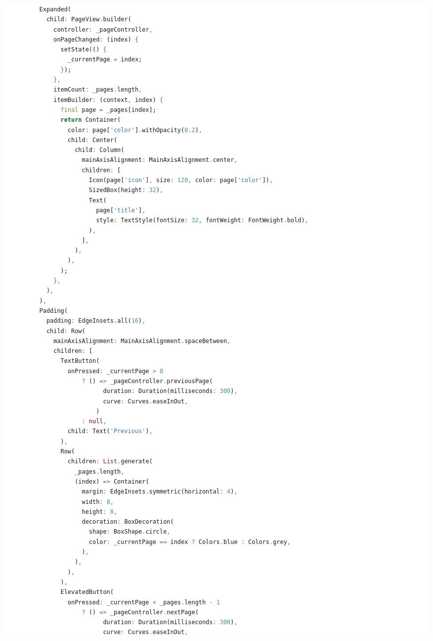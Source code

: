 ```dart
          Expanded(
            child: PageView.builder(
              controller: _pageController,
              onPageChanged: (index) {
                setState(() {
                  _currentPage = index;
                });
              },
              itemCount: _pages.length,
              itemBuilder: (context, index) {
                final page = _pages[index];
                return Container(
                  color: page['color'].withOpacity(0.2),
                  child: Center(
                    child: Column(
                      mainAxisAlignment: MainAxisAlignment.center,
                      children: [
                        Icon(page['icon'], size: 120, color: page['color']),
                        SizedBox(height: 32),
                        Text(
                          page['title'],
                          style: TextStyle(fontSize: 32, fontWeight: FontWeight.bold),
                        ),
                      ],
                    ),
                  ),
                );
              },
            ),
          ),
          Padding(
            padding: EdgeInsets.all(16),
            child: Row(
              mainAxisAlignment: MainAxisAlignment.spaceBetween,
              children: [
                TextButton(
                  onPressed: _currentPage > 0
                      ? () => _pageController.previousPage(
                            duration: Duration(milliseconds: 300),
                            curve: Curves.easeInOut,
                          )
                      : null,
                  child: Text('Previous'),
                ),
                Row(
                  children: List.generate(
                    _pages.length,
                    (index) => Container(
                      margin: EdgeInsets.symmetric(horizontal: 4),
                      width: 8,
                      height: 8,
                      decoration: BoxDecoration(
                        shape: BoxShape.circle,
                        color: _currentPage == index ? Colors.blue : Colors.grey,
                      ),
                    ),
                  ),
                ),
                ElevatedButton(
                  onPressed: _currentPage < _pages.length - 1
                      ? () => _pageController.nextPage(
                            duration: Duration(milliseconds: 300),
                            curve: Curves.easeInOut,
```